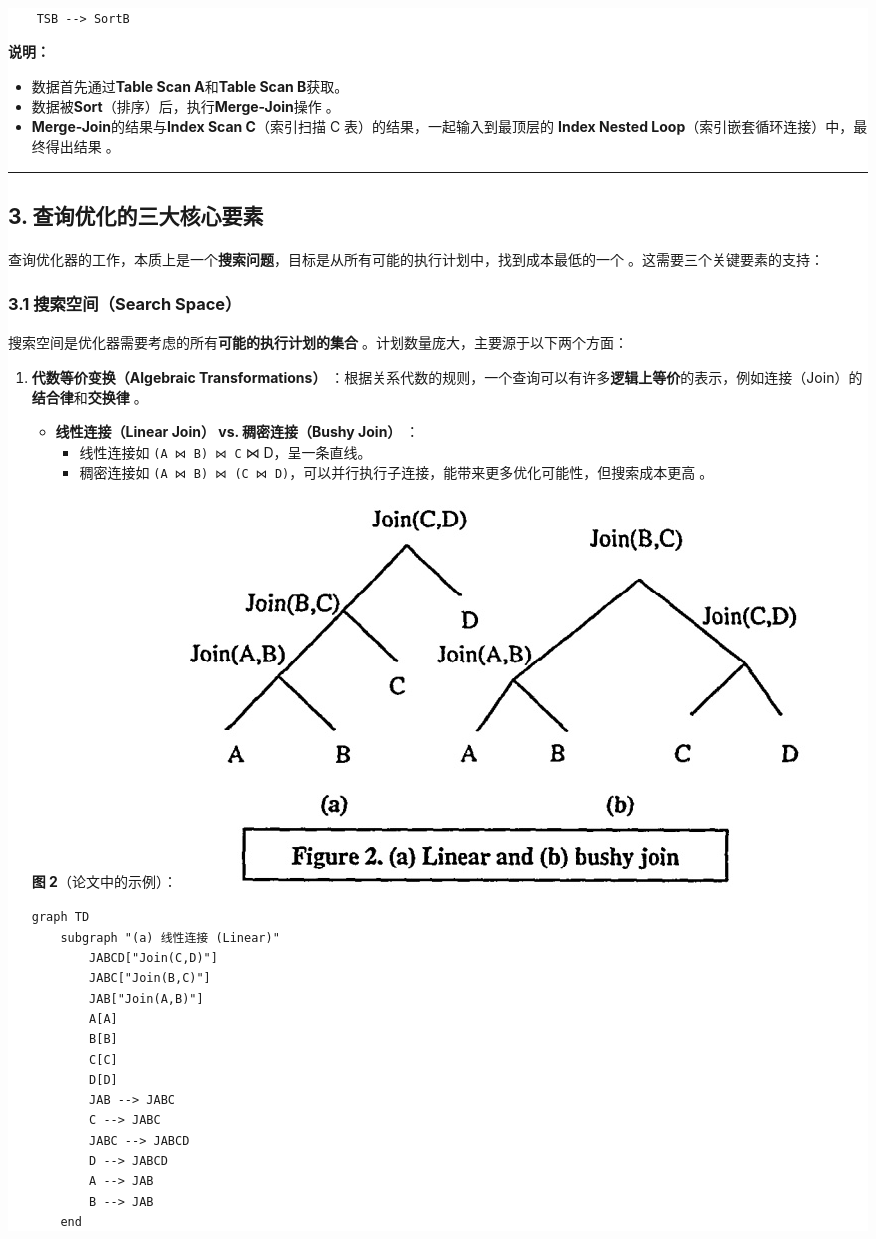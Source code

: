 ```mermaid
    TSB --> SortB
```

**说明：**

  * 数据首先通过**Table Scan A**和**Table Scan B**获取。
  * 数据被**Sort**（排序）后，执行**Merge-Join**操作 。
  * **Merge-Join**的结果与**Index Scan C**（索引扫描 C 表）的结果，一起输入到最顶层的 **Index Nested Loop**（索引嵌套循环连接）中，最终得出结果 。

-----

## 3\. 查询优化的三大核心要素

查询优化器的工作，本质上是一个**搜索问题**，目标是从所有可能的执行计划中，找到成本最低的一个 。这需要三个关键要素的支持：

### 3.1 搜索空间（Search Space）

搜索空间是优化器需要考虑的所有**可能的执行计划的集合** 。计划数量庞大，主要源于以下两个方面：

1.  **代数等价变换（Algebraic Transformations）** ：根据关系代数的规则，一个查询可以有许多**逻辑上等价**的表示，例如连接（Join）的**结合律**和**交换律** 。

      * **线性连接（Linear Join） vs. 稠密连接（Bushy Join）** ：
          * 线性连接如 `(A ⋈ B) ⋈ C` ⋈ D，呈一条直线。
          * 稠密连接如 `(A ⋈ B) ⋈ (C ⋈ D)`，可以并行执行子连接，能带来更多优化可能性，但搜索成本更高 。

    **图 2**（论文中的示例）：  ![pic](20251001_02_pic_002.jpg)  

    ```mermaid
    graph TD
        subgraph "(a) 线性连接 (Linear)"
            JABCD["Join(C,D)"]
            JABC["Join(B,C)"]
            JAB["Join(A,B)"]
            A[A]
            B[B]
            C[C]
            D[D]
            JAB --> JABC
            C --> JABC
            JABC --> JABCD
            D --> JABCD
            A --> JAB
            B --> JAB
        end